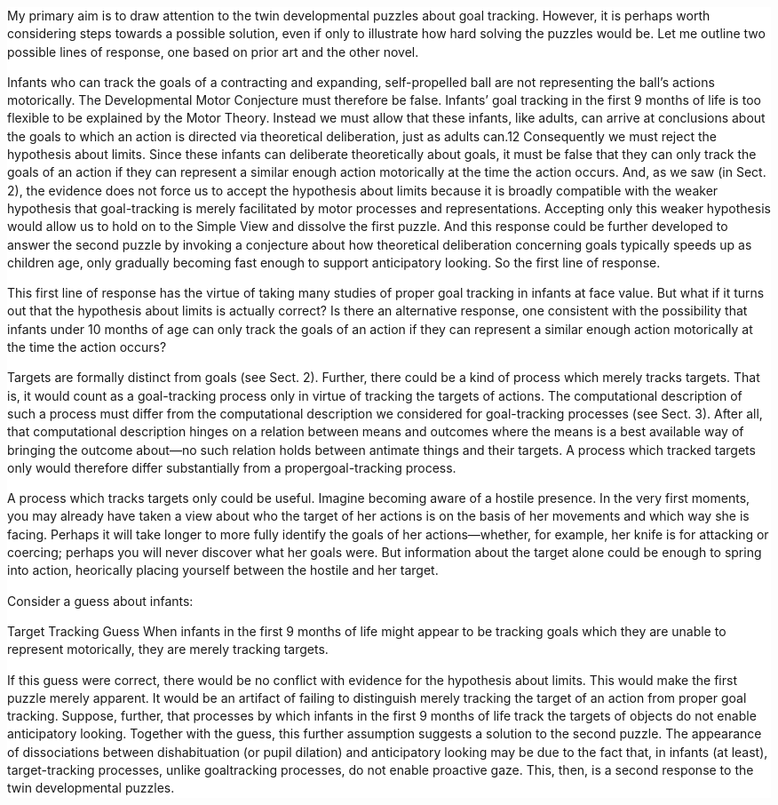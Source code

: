 My primary aim is to draw attention to the twin developmental puzzles about goal tracking. However, it is perhaps worth considering steps towards a possible solution, even if only to illustrate how hard solving the puzzles would be. Let me outline two possible lines of response, one based on prior art and the other novel.  

Infants who can track the goals of a contracting and expanding, self-propelled ball are not representing the ball’s actions motorically. The Developmental Motor Conjecture must therefore be false. Infants’ goal tracking in the first 9 months of life is too flexible to be explained by the Motor Theory. Instead we must allow that these infants, like adults, can arrive at conclusions about the goals to which an action is directed via theoretical deliberation, just as adults can.12 Consequently we must reject the hypothesis about limits. Since these infants can deliberate theoretically about goals, it must be false that they can only track the goals of an action if they can represent a similar enough action motorically at the time the action occurs. And, as we saw (in Sect. 2), the evidence does not force us to accept the hypothesis about limits because it is broadly compatible with the weaker hypothesis that goal-tracking is merely facilitated by motor processes and representations. Accepting only this weaker hypothesis would allow us to hold on to the Simple View and dissolve the first puzzle. And this response could be further developed to answer the second puzzle by invoking a conjecture about how theoretical deliberation concerning goals typically speeds up as children age, only gradually becoming fast enough to support anticipatory looking. So the first line of response.  

This first line of response has the virtue of taking many studies of proper goal tracking in infants at face value. But what if it turns out that the hypothesis about limits is actually correct? Is there an alternative response, one consistent with the possibility that infants under 10 months of age can only track the goals of an action if they can represent a similar enough action motorically at the time the action occurs?  

Targets are formally distinct from goals (see Sect. 2). Further, there could be a kind of process which merely tracks targets. That is, it would count as a goal-tracking process only in virtue of tracking the targets of actions. The computational description of such a process must differ from the computational description we considered for goal-tracking processes (see Sect. 3). After all, that computational description hinges on a relation between means and outcomes where the means is a best available way of bringing the outcome about—no such relation holds between antimate things and their targets. A process which tracked targets only would therefore differ substantially from a propergoal-tracking process.  

A process which tracks targets only could be useful. Imagine becoming aware of a hostile presence. In the very first moments, you may already have taken a view about who the target of her actions is on the basis of her movements and which way she is facing. Perhaps it will take longer to more fully identify the goals of her actions—whether, for example, her knife is for attacking or coercing; perhaps you will never discover what her goals were. But information about the target alone could be enough to spring into action, heorically placing yourself between the hostile and her target.  

Consider a guess about infants:  

Target Tracking Guess When infants in the first 9 months of life might appear to be tracking goals which they are unable to represent motorically, they are merely tracking targets.  

If this guess were correct, there would be no conflict with evidence for the hypothesis about limits. This would make the first puzzle merely apparent. It would be an artifact of failing to distinguish merely tracking the target of an action from proper goal tracking. Suppose, further, that processes by which infants in the first 9 months of life track the targets of objects do not enable anticipatory looking. Together with the guess, this further assumption suggests a solution to the second puzzle. The appearance of dissociations between dishabituation (or pupil dilation) and anticipatory looking may be due to the fact that, in infants (at least), target-tracking processes, unlike goaltracking processes, do not enable proactive gaze. This, then, is a second response to the twin developmental puzzles.  
